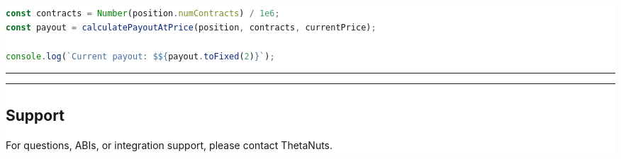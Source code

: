 ```jsx
const contracts = Number(position.numContracts) / 1e6;
const payout = calculatePayoutAtPrice(position, contracts, currentPrice);

console.log(`Current payout: $${payout.toFixed(2)}`);

```

---

---

## Support

For questions, ABIs, or integration support, please contact ThetaNuts. 